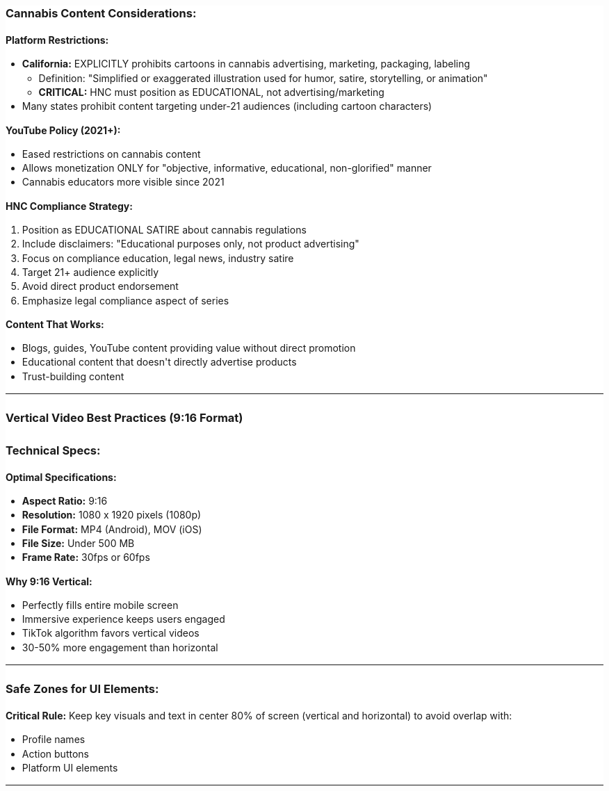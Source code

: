 
### Cannabis Content Considerations:

**Platform Restrictions:**
- **California:** EXPLICITLY prohibits cartoons in cannabis advertising, marketing, packaging, labeling
  - Definition: "Simplified or exaggerated illustration used for humor, satire, storytelling, or animation"
  - **CRITICAL:** HNC must position as EDUCATIONAL, not advertising/marketing
- Many states prohibit content targeting under-21 audiences (including cartoon characters)

**YouTube Policy (2021+):**
- Eased restrictions on cannabis content
- Allows monetization ONLY for "objective, informative, educational, non-glorified" manner
- Cannabis educators more visible since 2021

**HNC Compliance Strategy:**
1. Position as EDUCATIONAL SATIRE about cannabis regulations
2. Include disclaimers: "Educational purposes only, not product advertising"
3. Focus on compliance education, legal news, industry satire
4. Target 21+ audience explicitly
5. Avoid direct product endorsement
6. Emphasize legal compliance aspect of series

**Content That Works:**
- Blogs, guides, YouTube content providing value without direct promotion
- Educational content that doesn't directly advertise products
- Trust-building content

---

### Vertical Video Best Practices (9:16 Format)

### Technical Specs:

**Optimal Specifications:**
- **Aspect Ratio:** 9:16
- **Resolution:** 1080 x 1920 pixels (1080p)
- **File Format:** MP4 (Android), MOV (iOS)
- **File Size:** Under 500 MB
- **Frame Rate:** 30fps or 60fps

**Why 9:16 Vertical:**
- Perfectly fills entire mobile screen
- Immersive experience keeps users engaged
- TikTok algorithm favors vertical videos
- 30-50% more engagement than horizontal

---

### Safe Zones for UI Elements:

**Critical Rule:**
Keep key visuals and text in center 80% of screen (vertical and horizontal) to avoid overlap with:
- Profile names
- Action buttons
- Platform UI elements

---